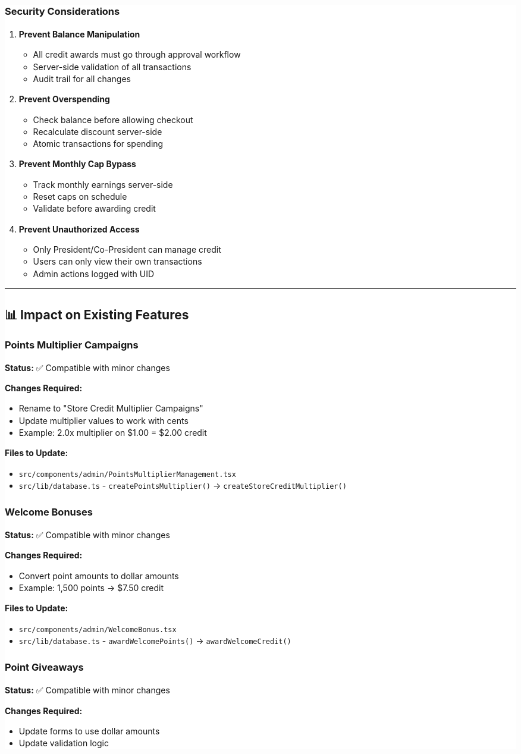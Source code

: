 ### Security Considerations

1. **Prevent Balance Manipulation**
   - All credit awards must go through approval workflow
   - Server-side validation of all transactions
   - Audit trail for all changes

2. **Prevent Overspending**
   - Check balance before allowing checkout
   - Recalculate discount server-side
   - Atomic transactions for spending

3. **Prevent Monthly Cap Bypass**
   - Track monthly earnings server-side
   - Reset caps on schedule
   - Validate before awarding credit

4. **Prevent Unauthorized Access**
   - Only President/Co-President can manage credit
   - Users can only view their own transactions
   - Admin actions logged with UID

---

## 📊 Impact on Existing Features

### Points Multiplier Campaigns
**Status:** ✅ Compatible with minor changes

**Changes Required:**
- Rename to "Store Credit Multiplier Campaigns"
- Update multiplier values to work with cents
- Example: 2.0x multiplier on $1.00 = $2.00 credit

**Files to Update:**
- `src/components/admin/PointsMultiplierManagement.tsx`
- `src/lib/database.ts` - `createPointsMultiplier()` → `createStoreCreditMultiplier()`

### Welcome Bonuses
**Status:** ✅ Compatible with minor changes

**Changes Required:**
- Convert point amounts to dollar amounts
- Example: 1,500 points → $7.50 credit

**Files to Update:**
- `src/components/admin/WelcomeBonus.tsx`
- `src/lib/database.ts` - `awardWelcomePoints()` → `awardWelcomeCredit()`

### Point Giveaways
**Status:** ✅ Compatible with minor changes

**Changes Required:**
- Update forms to use dollar amounts
- Update validation logic
